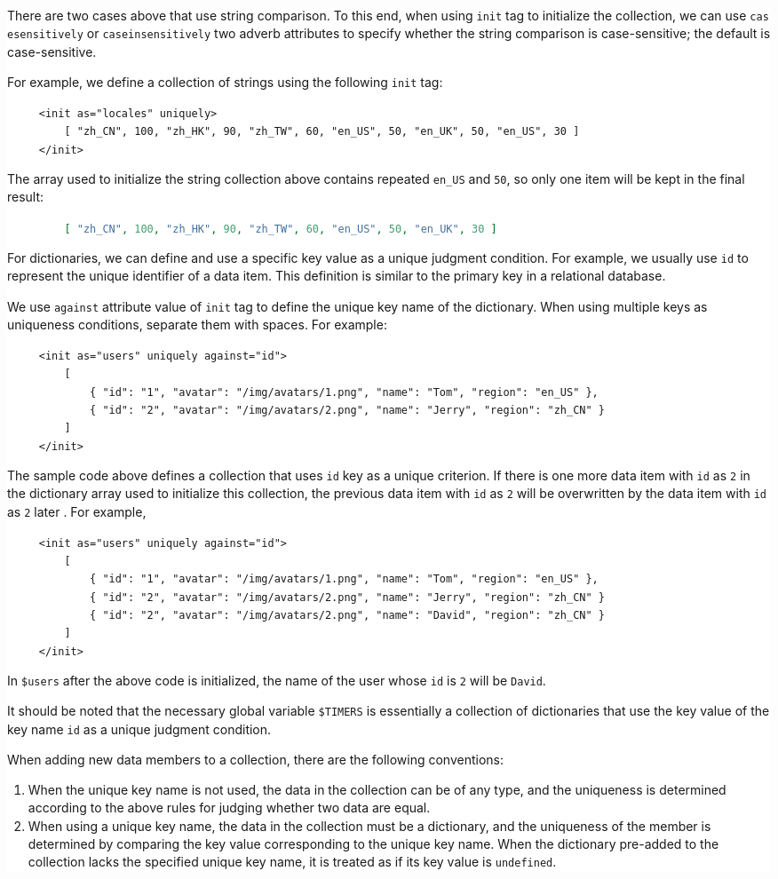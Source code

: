 There are two cases above that use string comparison. To this end, when using `init` tag to initialize the collection, we can use `casesensitively` or `caseinsensitively` two adverb attributes to specify whether the string comparison is case-sensitive; the default is case-sensitive.

For example, we define a collection of strings using the following `init` tag:

```hvml
     <init as="locales" uniquely>
         [ "zh_CN", 100, "zh_HK", 90, "zh_TW", 60, "en_US", 50, "en_UK", 50, "en_US", 30 ]
     </init>
```

The array used to initialize the string collection above contains repeated `en_US` and `50`, so only one item will be kept in the final result:

```json
         [ "zh_CN", 100, "zh_HK", 90, "zh_TW", 60, "en_US", 50, "en_UK", 30 ]
```

For dictionaries, we can define and use a specific key value as a unique judgment condition. For example, we usually use `id` to represent the unique identifier of a data item. This definition is similar to the primary key in a relational database.

We use `against` attribute value of `init` tag to define the unique key name of the dictionary. When using multiple keys as uniqueness conditions, separate them with spaces. For example:

```hvml
     <init as="users" uniquely against="id">
         [
             { "id": "1", "avatar": "/img/avatars/1.png", "name": "Tom", "region": "en_US" },
             { "id": "2", "avatar": "/img/avatars/2.png", "name": "Jerry", "region": "zh_CN" }
         ]
     </init>
```

The sample code above defines a collection that uses `id` key as a unique criterion. If there is one more data item with `id` as `2` in the dictionary array used to initialize this collection, the previous data item with `id` as `2` will be overwritten by the data item with `id` as `2` later . For example,

```hvml
     <init as="users" uniquely against="id">
         [
             { "id": "1", "avatar": "/img/avatars/1.png", "name": "Tom", "region": "en_US" },
             { "id": "2", "avatar": "/img/avatars/2.png", "name": "Jerry", "region": "zh_CN" }
             { "id": "2", "avatar": "/img/avatars/2.png", "name": "David", "region": "zh_CN" }
         ]
     </init>
```

In `$users` after the above code is initialized, the name of the user whose `id` is `2` will be `David`.

It should be noted that the necessary global variable `$TIMERS` is essentially a collection of dictionaries that use the key value of the key name `id` as a unique judgment condition.

When adding new data members to a collection, there are the following conventions:

1. When the unique key name is not used, the data in the collection can be of any type, and the uniqueness is determined according to the above rules for judging whether two data are equal.
1. When using a unique key name, the data in the collection must be a dictionary, and the uniqueness of the member is determined by comparing the key value corresponding to the unique key name. When the dictionary pre-added to the collection lacks the specified unique key name, it is treated as if its key value is `undefined`.
